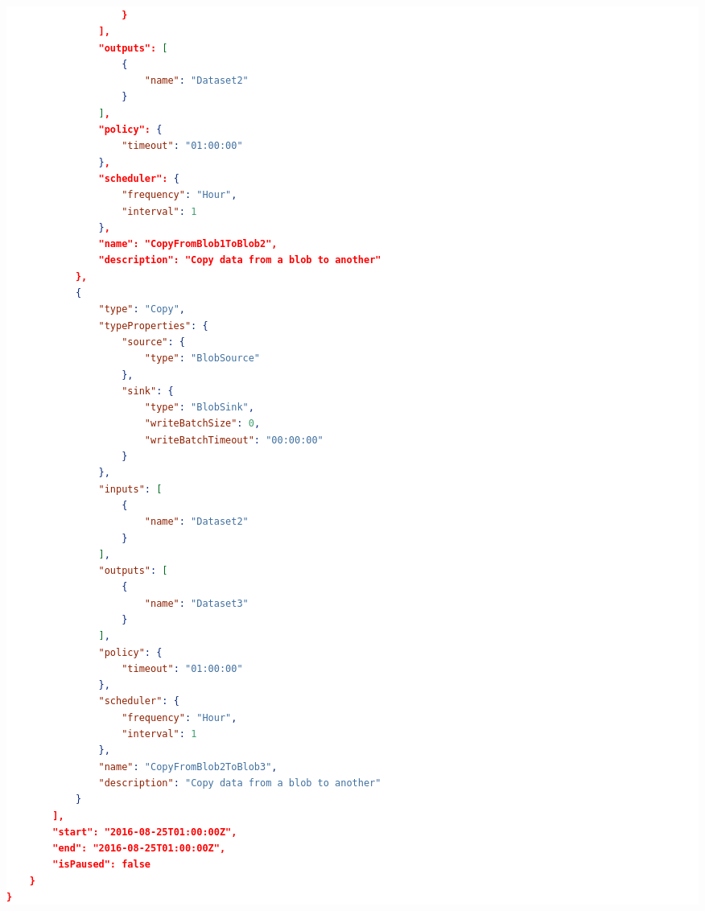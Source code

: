 ```json
                    }
                ],
                "outputs": [
                    {
                        "name": "Dataset2"
                    }
                ],
                "policy": {
                    "timeout": "01:00:00"
                },
                "scheduler": {
                    "frequency": "Hour",
                    "interval": 1
                },
                "name": "CopyFromBlob1ToBlob2",
                "description": "Copy data from a blob to another"
            },
            {
                "type": "Copy",
                "typeProperties": {
                    "source": {
                        "type": "BlobSource"
                    },
                    "sink": {
                        "type": "BlobSink",
                        "writeBatchSize": 0,
                        "writeBatchTimeout": "00:00:00"
                    }
                },
                "inputs": [
                    {
                        "name": "Dataset2"
                    }
                ],
                "outputs": [
                    {
                        "name": "Dataset3"
                    }
                ],
                "policy": {
                    "timeout": "01:00:00"
                },
                "scheduler": {
                    "frequency": "Hour",
                    "interval": 1
                },
                "name": "CopyFromBlob2ToBlob3",
                "description": "Copy data from a blob to another"
            }
        ],
        "start": "2016-08-25T01:00:00Z",
        "end": "2016-08-25T01:00:00Z",
        "isPaused": false
    }
}
```
